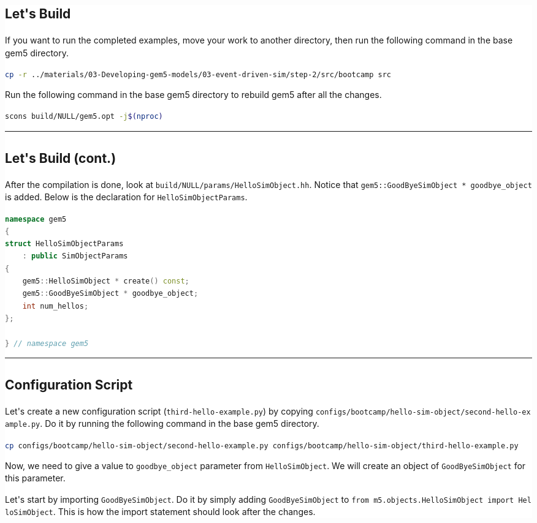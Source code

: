 
## Let's Build

If you want to run the completed examples, move your work to another directory, then run the following command in the base gem5 directory.

```sh
cp -r ../materials/03-Developing-gem5-models/03-event-driven-sim/step-2/src/bootcamp src
```

Run the following command in the base gem5 directory to rebuild gem5 after all the changes.

```sh
scons build/NULL/gem5.opt -j$(nproc)
```

---

## Let's Build (cont.)

After the compilation is done, look at `build/NULL/params/HelloSimObject.hh`. Notice that `gem5::GoodByeSimObject * goodbye_object` is added. Below is the declaration for `HelloSimObjectParams`.

```cpp
namespace gem5
{
struct HelloSimObjectParams
    : public SimObjectParams
{
    gem5::HelloSimObject * create() const;
    gem5::GoodByeSimObject * goodbye_object;
    int num_hellos;
};

} // namespace gem5
```

---

## Configuration Script

Let's create a new configuration script (`third-hello-example.py`) by copying `configs/bootcamp/hello-sim-object/second-hello-example.py`. Do it by running the following command in the base gem5 directory.

```sh
cp configs/bootcamp/hello-sim-object/second-hello-example.py configs/bootcamp/hello-sim-object/third-hello-example.py
```

Now, we need to give a value to `goodbye_object` parameter from `HelloSimObject`. We will create an object of `GoodByeSimObject` for this parameter.

Let's start by importing `GoodByeSimObject`. Do it by simply adding `GoodByeSimObject` to `from m5.objects.HelloSimObject import HelloSimObject`. This is how the import statement should look after the changes.
